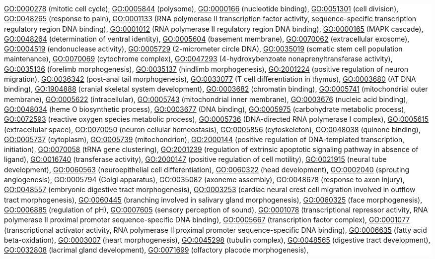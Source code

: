 [GO:0000278](http://purl.obolibrary.org/obo/GO_0000278) (mitotic cell cycle), [GO:0005844](http://purl.obolibrary.org/obo/GO_0005844) (polysome), [GO:0000166](http://purl.obolibrary.org/obo/GO_0000166) (nucleotide binding), [GO:0051301](http://purl.obolibrary.org/obo/GO_0051301) (cell division), [GO:0048265](http://purl.obolibrary.org/obo/GO_0048265) (response to pain), [GO:0001133](http://purl.obolibrary.org/obo/GO_0001133) (RNA polymerase II transcription factor activity, sequence-specific transcription regulatory region DNA binding), [GO:0001012](http://purl.obolibrary.org/obo/GO_0001012) (RNA polymerase II regulatory region DNA binding), [GO:0000165](http://purl.obolibrary.org/obo/GO_0000165) (MAPK cascade), [GO:0048264](http://purl.obolibrary.org/obo/GO_0048264) (determination of ventral identity), [GO:0005604](http://purl.obolibrary.org/obo/GO_0005604) (basement membrane), [GO:0070062](http://purl.obolibrary.org/obo/GO_0070062) (extracellular exosome), [GO:0004519](http://purl.obolibrary.org/obo/GO_0004519) (endonuclease activity), [GO:0005729](http://purl.obolibrary.org/obo/GO_0005729) (2-micrometer circle DNA), [GO:0035019](http://purl.obolibrary.org/obo/GO_0035019) (somatic stem cell population maintenance), [GO:0070069](http://purl.obolibrary.org/obo/GO_0070069) (cytochrome complex), [GO:0047293](http://purl.obolibrary.org/obo/GO_0047293) (4-hydroxybenzoate nonaprenyltransferase activity), [GO:0035136](http://purl.obolibrary.org/obo/GO_0035136) (forelimb morphogenesis), [GO:0035137](http://purl.obolibrary.org/obo/GO_0035137) (hindlimb morphogenesis), [GO:2001224](http://purl.obolibrary.org/obo/GO_2001224) (positive regulation of neuron migration), [GO:0036342](http://purl.obolibrary.org/obo/GO_0036342) (post-anal tail morphogenesis), [GO:0033077](http://purl.obolibrary.org/obo/GO_0033077) (T cell differentiation in thymus), [GO:0003680](http://purl.obolibrary.org/obo/GO_0003680) (AT DNA binding), [GO:1904888](http://purl.obolibrary.org/obo/GO_1904888) (cranial skeletal system development), [GO:0003682](http://purl.obolibrary.org/obo/GO_0003682) (chromatin binding), [GO:0005741](http://purl.obolibrary.org/obo/GO_0005741) (mitochondrial outer membrane), [GO:0005622](http://purl.obolibrary.org/obo/GO_0005622) (intracellular), [GO:0005743](http://purl.obolibrary.org/obo/GO_0005743) (mitochondrial inner membrane), [GO:0003676](http://purl.obolibrary.org/obo/GO_0003676) (nucleic acid binding), [GO:0048034](http://purl.obolibrary.org/obo/GO_0048034) (heme O biosynthetic process), [GO:0003677](http://purl.obolibrary.org/obo/GO_0003677) (DNA binding), [GO:0005975](http://purl.obolibrary.org/obo/GO_0005975) (carbohydrate metabolic process), [GO:0072593](http://purl.obolibrary.org/obo/GO_0072593) (reactive oxygen species metabolic process), [GO:0005736](http://purl.obolibrary.org/obo/GO_0005736) (DNA-directed RNA polymerase I complex), [GO:0005615](http://purl.obolibrary.org/obo/GO_0005615) (extracellular space), [GO:0070050](http://purl.obolibrary.org/obo/GO_0070050) (neuron cellular homeostasis), [GO:0005856](http://purl.obolibrary.org/obo/GO_0005856) (cytoskeleton), [GO:0048038](http://purl.obolibrary.org/obo/GO_0048038) (quinone binding), [GO:0005737](http://purl.obolibrary.org/obo/GO_0005737) (cytoplasm), [GO:0005739](http://purl.obolibrary.org/obo/GO_0005739) (mitochondrion), [GO:2000144](http://purl.obolibrary.org/obo/GO_2000144) (positive regulation of DNA-templated transcription, initiation), [GO:0070058](http://purl.obolibrary.org/obo/GO_0070058) (tRNA gene clustering), [GO:2001239](http://purl.obolibrary.org/obo/GO_2001239) (regulation of extrinsic apoptotic signaling pathway in absence of ligand), [GO:0016740](http://purl.obolibrary.org/obo/GO_0016740) (transferase activity), [GO:2000147](http://purl.obolibrary.org/obo/GO_2000147) (positive regulation of cell motility), [GO:0021915](http://purl.obolibrary.org/obo/GO_0021915) (neural tube development), [GO:0060563](http://purl.obolibrary.org/obo/GO_0060563) (neuroepithelial cell differentiation), [GO:0060322](http://purl.obolibrary.org/obo/GO_0060322) (head development), [GO:0002040](http://purl.obolibrary.org/obo/GO_0002040) (sprouting angiogenesis), [GO:0005794](http://purl.obolibrary.org/obo/GO_0005794) (Golgi apparatus), [GO:0035082](http://purl.obolibrary.org/obo/GO_0035082) (axoneme assembly), [GO:0048678](http://purl.obolibrary.org/obo/GO_0048678) (response to axon injury), [GO:0048557](http://purl.obolibrary.org/obo/GO_0048557) (embryonic digestive tract morphogenesis), [GO:0003253](http://purl.obolibrary.org/obo/GO_0003253) (cardiac neural crest cell migration involved in outflow tract morphogenesis), [GO:0060445](http://purl.obolibrary.org/obo/GO_0060445) (branching involved in salivary gland morphogenesis), [GO:0060325](http://purl.obolibrary.org/obo/GO_0060325) (face morphogenesis), [GO:0006885](http://purl.obolibrary.org/obo/GO_0006885) (regulation of pH), [GO:0007605](http://purl.obolibrary.org/obo/GO_0007605) (sensory perception of sound), [GO:0001078](http://purl.obolibrary.org/obo/GO_0001078) (transcriptional repressor activity, RNA polymerase II proximal promoter sequence-specific DNA binding), [GO:0005667](http://purl.obolibrary.org/obo/GO_0005667) (transcription factor complex), [GO:0001077](http://purl.obolibrary.org/obo/GO_0001077) (transcriptional activator activity, RNA polymerase II proximal promoter sequence-specific DNA binding), [GO:0006635](http://purl.obolibrary.org/obo/GO_0006635) (fatty acid beta-oxidation), [GO:0003007](http://purl.obolibrary.org/obo/GO_0003007) (heart morphogenesis), [GO:0045298](http://purl.obolibrary.org/obo/GO_0045298) (tubulin complex), [GO:0048565](http://purl.obolibrary.org/obo/GO_0048565) (digestive tract development), [GO:0032808](http://purl.obolibrary.org/obo/GO_0032808) (lacrimal gland development), [GO:0071699](http://purl.obolibrary.org/obo/GO_0071699) (olfactory placode morphogenesis),